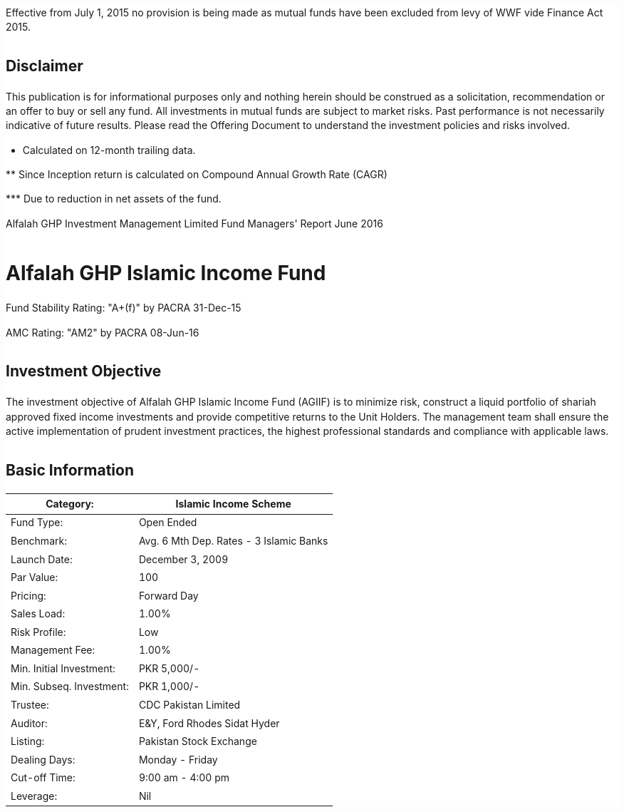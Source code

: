 Effective from July 1, 2015 no provision is being made as mutual funds have been excluded from levy of WWF vide Finance Act 2015.

## Disclaimer

This publication is for informational purposes only and nothing herein should be construed as a solicitation, recommendation or an offer to buy or sell any fund. All investments in mutual funds are subject to market risks. Past performance is not necessarily indicative of future results. Please read the Offering Document to understand the investment policies and risks involved.

- Calculated on 12-month trailing data.

\*\* Since Inception return is calculated on Compound Annual Growth Rate (CAGR)

\*\*\* Due to reduction in net assets of the fund.

Alfalah GHP Investment Management Limited Fund Managers' Report June 2016

# Alfalah GHP Islamic Income Fund

Fund Stability Rating: "A+(f)" by PACRA 31-Dec-15

AMC Rating: "AM2" by PACRA 08-Jun-16

## Investment Objective

The investment objective of Alfalah GHP Islamic Income Fund (AGIIF) is to minimize risk, construct a liquid portfolio of shariah approved fixed income investments and provide competitive returns to the Unit Holders. The management team shall ensure the active implementation of prudent investment practices, the highest professional standards and compliance with applicable laws.

## Basic Information

| Category:                | Islamic Income Scheme                   |
| ------------------------ | --------------------------------------- |
| Fund Type:               | Open Ended                              |
| Benchmark:               | Avg. 6 Mth Dep. Rates - 3 Islamic Banks |
| Launch Date:             | December 3, 2009                        |
| Par Value:               | 100                                     |
| Pricing:                 | Forward Day                             |
| Sales Load:              | 1.00%                                   |
| Risk Profile:            | Low                                     |
| Management Fee:          | 1.00%                                   |
| Min. Initial Investment: | PKR 5,000/-                             |
| Min. Subseq. Investment: | PKR 1,000/-                             |
| Trustee:                 | CDC Pakistan Limited                    |
| Auditor:                 | E&Y, Ford Rhodes Sidat Hyder            |
| Listing:                 | Pakistan Stock Exchange                 |
| Dealing Days:            | Monday - Friday                         |
| Cut-off Time:            | 9:00 am - 4:00 pm                       |
| Leverage:                | Nil                                     |
